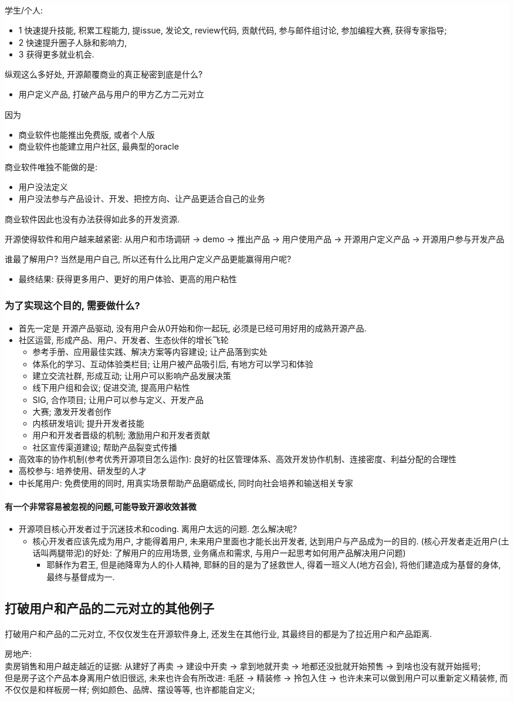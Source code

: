 学生/个人:   
- 1 快速提升技能, 积累工程能力, 提issue, 发论文, review代码, 贡献代码, 参与邮件组讨论, 参加编程大赛, 获得专家指导;   
- 2 快速提升圈子人脉和影响力,   
- 3 获得更多就业机会.   
  
  
纵观这么多好处, 开源颠覆商业的真正秘密到底是什么?    
- 用户定义产品, 打破产品与用户的甲方乙方二元对立    
  
因为  
- 商业软件也能推出免费版, 或者个人版  
- 商业软件也能建立用户社区, 最典型的oracle  
  
商业软件唯独不能做的是:   
- 用户没法定义   
- 用户没法参与产品设计、开发、把控方向、让产品更适合自己的业务   
   
商业软件因此也没有办法获得如此多的开发资源.      
  
开源使得软件和用户越来越紧密: 从用户和市场调研 -> demo -> 推出产品 -> 用户使用产品 -> 开源用户定义产品 -> 开源用户参与开发产品    
  
谁最了解用户? 当然是用户自己, 所以还有什么比用户定义产品更能赢得用户呢?     
- 最终结果: 获得更多用户、更好的用户体验、更高的用户粘性
  
### 为了实现这个目的, 需要做什么?    
- 首先一定是 开源产品驱动, 没有用户会从0开始和你一起玩, 必须是已经可用好用的成熟开源产品. 
- 社区运营, 形成产品、用户、开发者、生态伙伴的增长飞轮
    - 参考手册、应用最佳实践、解决方案等内容建设; 让产品落到实处
    - 体系化的学习、互动体验类栏目; 让用户被产品吸引后, 有地方可以学习和体验
    - 建立交流社群, 形成互动; 让用户可以影响产品发展决策
    - 线下用户组和会议; 促进交流, 提高用户粘性 
    - SIG, 合作项目; 让用户可以参与定义、开发产品
    - 大赛; 激发开发者创作
    - 内核研发培训; 提升开发者技能
    - 用户和开发者晋级的机制; 激励用户和开发者贡献
    - 社区宣传渠道建设; 帮助产品裂变式传播 
- 高效率的协作机制(参考优秀开源项目怎么运作): 良好的社区管理体系、高效开发协作机制、连接密度、利益分配的合理性
- 高校参与: 培养使用、研发型的人才
- 中长尾用户: 免费使用的同时, 用真实场景帮助产品磨砺成长, 同时向社会培养和输送相关专家
  
#### 有一个非常容易被忽视的问题,可能导致开源收效甚微  
- 开源项目核心开发者过于沉迷技术和coding. 离用户太远的问题. 怎么解决呢?  
    - 核心开发者应该先成为用户, 才能得着用户, 未来用户里面也才能长出开发者, 达到用户与产品成为一的目的. (核心开发者走近用户(土话叫两腿带泥)的好处: 了解用户的应用场景, 业务痛点和需求, 与用户一起思考如何用产品解决用户问题)
        - 耶稣作为君王, 但是祂降卑为人的仆人精神, 耶稣的目的是为了拯救世人, 得着一班义人(地方召会), 将他们建造成为基督的身体, 最终与基督成为一.   
  
## 打破用户和产品的二元对立的其他例子   
打破用户和产品的二元对立, 不仅仅发生在开源软件身上, 还发生在其他行业, 其最终目的都是为了拉近用户和产品距离.     
  
房地产:   
卖房销售和用户越走越近的证据: 从建好了再卖 -> 建设中开卖 -> 拿到地就开卖 -> 地都还没批就开始预售 -> 到啥也没有就开始摇号;    
但是房子这个产品本身离用户依旧很远, 未来也许会有所改进: 毛胚 -> 精装修 -> 拎包入住 -> 也许未来可以做到用户可以重新定义精装修, 而不仅仅是和样板房一样; 例如颜色、品牌、摆设等等, 也许都能自定义;   
  